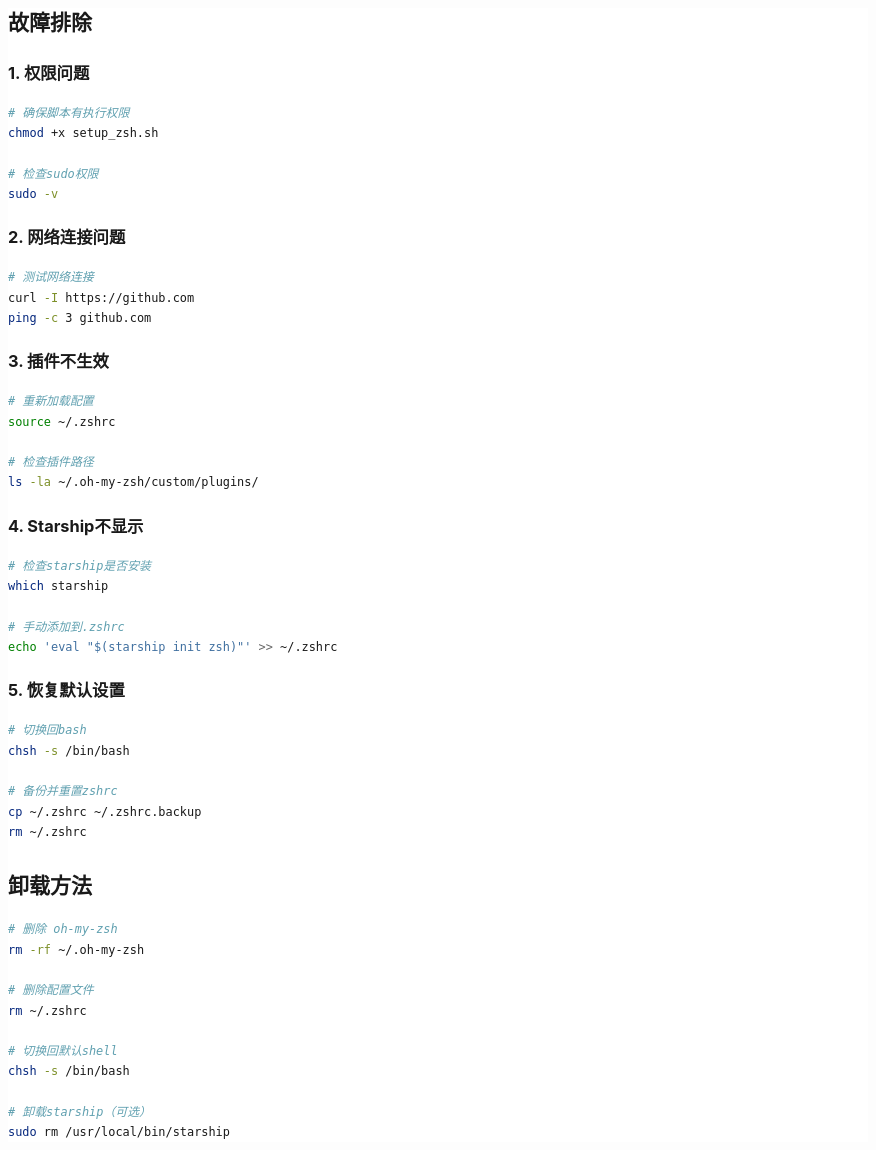## 故障排除

### 1. 权限问题
```bash
# 确保脚本有执行权限
chmod +x setup_zsh.sh

# 检查sudo权限
sudo -v
```

### 2. 网络连接问题
```bash
# 测试网络连接
curl -I https://github.com
ping -c 3 github.com
```

### 3. 插件不生效
```bash
# 重新加载配置
source ~/.zshrc

# 检查插件路径
ls -la ~/.oh-my-zsh/custom/plugins/
```

### 4. Starship不显示
```bash
# 检查starship是否安装
which starship

# 手动添加到.zshrc
echo 'eval "$(starship init zsh)"' >> ~/.zshrc
```

### 5. 恢复默认设置
```bash
# 切换回bash
chsh -s /bin/bash

# 备份并重置zshrc
cp ~/.zshrc ~/.zshrc.backup
rm ~/.zshrc
```

## 卸载方法

```bash
# 删除 oh-my-zsh
rm -rf ~/.oh-my-zsh

# 删除配置文件
rm ~/.zshrc

# 切换回默认shell
chsh -s /bin/bash

# 卸载starship（可选）
sudo rm /usr/local/bin/starship
```
